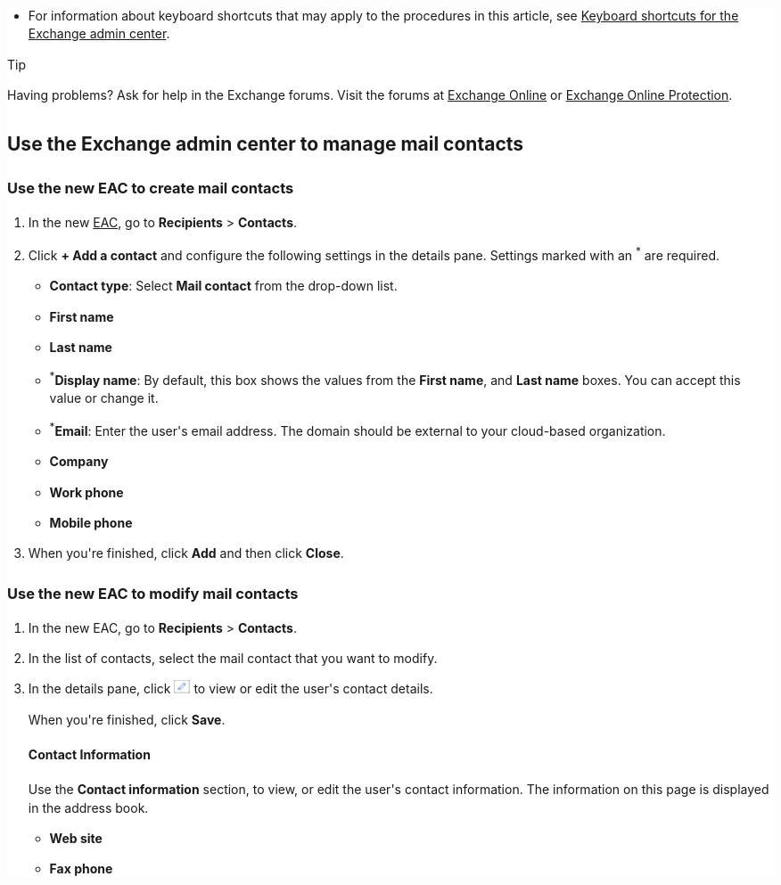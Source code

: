 - For information about keyboard shortcuts that may apply to the procedures in this article, see [Keyboard shortcuts for the Exchange admin center](../accessibility/keyboard-shortcuts-in-admin-center.md).

> [!TIP]
> Having problems? Ask for help in the Exchange forums. Visit the forums at [Exchange Online](/answers/topics/office-exchange-server-itpro.html) or [Exchange Online Protection](https://social.technet.microsoft.com/forums/forefront/home?forum=FOPE).

## Use the Exchange admin center to manage mail contacts

### Use the new EAC to create mail contacts

1. In the new [EAC](https://admin.exchange.microsoft.com), go to **Recipients** \> **Contacts**.

2. Click **+ Add a contact** and configure the following settings in the details pane. Settings marked with an <sup>\*</sup> are required.

   - **Contact type**: Select **Mail contact** from the drop-down list.

   - **First name**
   
   - **Last name**

   - <sup>\*</sup>**Display name**: By default, this box shows the values from the **First name**, and **Last name** boxes. You can accept this value or change it.

   - <sup>\*</sup>**Email**: Enter the user's email address. The domain should be external to your cloud-based organization.
   
   - **Company**
   
   - **Work phone**
   
   - **Mobile phone**
   
4. When you're finished, click **Add** and then click **Close**.

### Use the new EAC to modify mail contacts

1. In the new EAC, go to **Recipients** \> **Contacts**.

2. In the list of contacts, select the mail contact that you want to modify.

3. In the details pane, click ![edit-icon.](../media/edit-tooltip.png) to view or edit the user's contact details.

   When you're finished, click **Save**.

   #### Contact Information

   Use the **Contact information** section, to view, or edit the user's contact information. The information on this page is displayed in the address book.

    - **Web site**
    
    - **Fax phone**
    